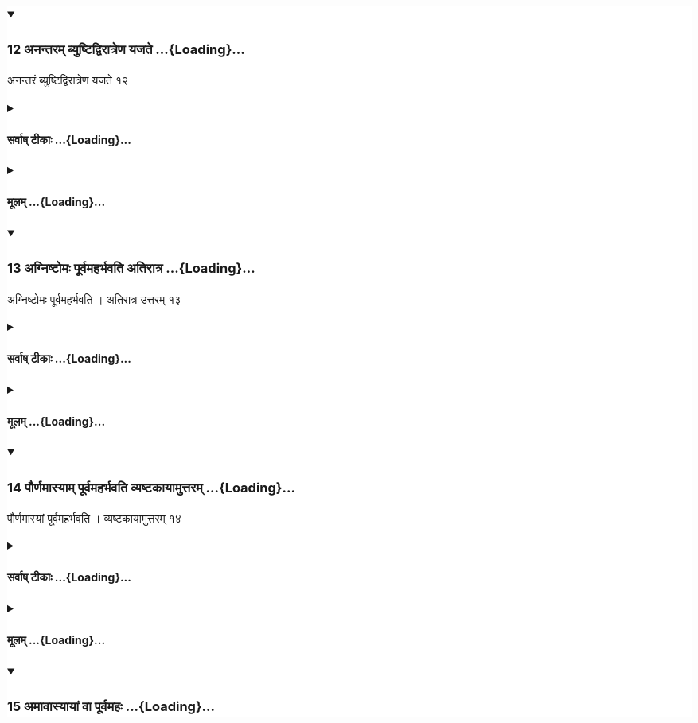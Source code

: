 <div class="js_include" includetitle="true" newlevelforh1="3" unfilled url="/vedAH_yajuH/taittirIyam/sUtram/ApastambaH/shrautam/vishvAsa-prastutiH/18/22/12_anantaram_byuShTidvirAtreNa_yajate.md">
<details open><summary><h3>12 अनन्तरम् ब्युष्टिद्विरात्रेण यजते ...{Loading}...</h3></summary>

अनन्तरं ब्युष्टिद्विरात्रेण यजते १२
</details>
</div>
<div class="js_include collapsed" newlevelforh1="4" title="सर्वाष् टीकाः" unfilled url="/vedAH_yajuH/taittirIyam/sUtram/ApastambaH/shrautam/sarvASh_TIkAH/18/22/12_anantaram_byuShTidvirAtreNa_yajate.md">
<details><summary><h4>सर्वाष् टीकाः ...{Loading}...</h4></summary></details>
</div>
<div class="js_include collapsed" newlevelforh1="4" title="मूलम्" unfilled url="/vedAH_yajuH/taittirIyam/sUtram/ApastambaH/shrautam/mUlam/18/22/12_anantaram_byuShTidvirAtreNa_yajate.md">
<details><summary><h4>मूलम् ...{Loading}...</h4></summary></details>
</div>
<div class="js_include" includetitle="true" newlevelforh1="3" unfilled url="/vedAH_yajuH/taittirIyam/sUtram/ApastambaH/shrautam/vishvAsa-prastutiH/18/22/13_agniShTomaH_pUrvamaharbhavati_atirAtra.md">
<details open><summary><h3>13 अग्निष्टोमः पूर्वमहर्भवति अतिरात्र ...{Loading}...</h3></summary>

अग्निष्टोमः पूर्वमहर्भवति । अतिरात्र उत्तरम् १३
</details>
</div>
<div class="js_include collapsed" newlevelforh1="4" title="सर्वाष् टीकाः" unfilled url="/vedAH_yajuH/taittirIyam/sUtram/ApastambaH/shrautam/sarvASh_TIkAH/18/22/13_agniShTomaH_pUrvamaharbhavati_atirAtra.md">
<details><summary><h4>सर्वाष् टीकाः ...{Loading}...</h4></summary></details>
</div>
<div class="js_include collapsed" newlevelforh1="4" title="मूलम्" unfilled url="/vedAH_yajuH/taittirIyam/sUtram/ApastambaH/shrautam/mUlam/18/22/13_agniShTomaH_pUrvamaharbhavati_atirAtra.md">
<details><summary><h4>मूलम् ...{Loading}...</h4></summary></details>
</div>
<div class="js_include" includetitle="true" newlevelforh1="3" unfilled url="/vedAH_yajuH/taittirIyam/sUtram/ApastambaH/shrautam/vishvAsa-prastutiH/18/22/14_paurNamAsyAm_pUrvamaharbhavati_vyaShTakAyAmuttaram.md">
<details open><summary><h3>14 पौर्णमास्याम् पूर्वमहर्भवति व्यष्टकायामुत्तरम् ...{Loading}...</h3></summary>

पौर्णमास्यां पूर्वमहर्भवति । व्यष्टकायामुत्तरम् १४
</details>
</div>
<div class="js_include collapsed" newlevelforh1="4" title="सर्वाष् टीकाः" unfilled url="/vedAH_yajuH/taittirIyam/sUtram/ApastambaH/shrautam/sarvASh_TIkAH/18/22/14_paurNamAsyAm_pUrvamaharbhavati_vyaShTakAyAmuttaram.md">
<details><summary><h4>सर्वाष् टीकाः ...{Loading}...</h4></summary></details>
</div>
<div class="js_include collapsed" newlevelforh1="4" title="मूलम्" unfilled url="/vedAH_yajuH/taittirIyam/sUtram/ApastambaH/shrautam/mUlam/18/22/14_paurNamAsyAm_pUrvamaharbhavati_vyaShTakAyAmuttaram.md">
<details><summary><h4>मूलम् ...{Loading}...</h4></summary></details>
</div>
<div class="js_include" includetitle="true" newlevelforh1="3" unfilled url="/vedAH_yajuH/taittirIyam/sUtram/ApastambaH/shrautam/vishvAsa-prastutiH/18/22/15_amAvAsyAyAM_vA_pUrvamahaH.md">
<details open><summary><h3>15 अमावास्यायां वा पूर्वमहः ...{Loading}...</h3></summary>

